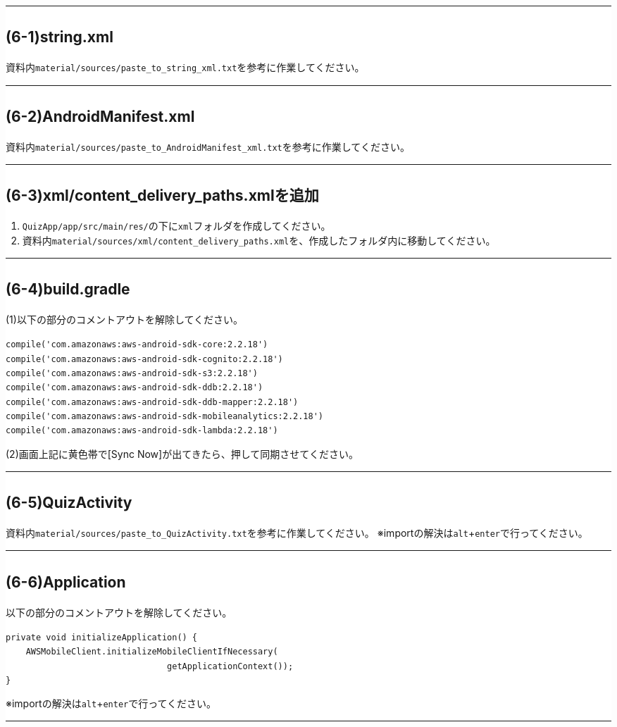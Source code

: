
---

## (6-1)string.xml

資料内`material/sources/paste_to_string_xml.txt`を参考に作業してください。

---

## (6-2)AndroidManifest.xml

資料内`material/sources/paste_to_AndroidManifest_xml.txt`を参考に作業してください。

---

## (6-3)xml/content_delivery_paths.xmlを追加

1. `QuizApp/app/src/main/res/`の下に`xml`フォルダを作成してください。
1. 資料内`material/sources/xml/content_delivery_paths.xml`を、作成したフォルダ内に移動してください。

---

## (6-4)build.gradle

(1)以下の部分のコメントアウトを解除してください。

```
compile('com.amazonaws:aws-android-sdk-core:2.2.18')
compile('com.amazonaws:aws-android-sdk-cognito:2.2.18')
compile('com.amazonaws:aws-android-sdk-s3:2.2.18')
compile('com.amazonaws:aws-android-sdk-ddb:2.2.18')
compile('com.amazonaws:aws-android-sdk-ddb-mapper:2.2.18')
compile('com.amazonaws:aws-android-sdk-mobileanalytics:2.2.18')
compile('com.amazonaws:aws-android-sdk-lambda:2.2.18')
```

(2)画面上記に黄色帯で[Sync Now]が出てきたら、押して同期させてください。


---

## (6-5)QuizActivity

資料内`material/sources/paste_to_QuizActivity.txt`を参考に作業してください。
※importの解決は`alt`+`enter`で行ってください。

---

## (6-6)Application

以下の部分のコメントアウトを解除してください。

```
private void initializeApplication() { 
    AWSMobileClient.initializeMobileClientIfNecessary(
                                getApplicationContext());
}
```
※importの解決は`alt`+`enter`で行ってください。

---